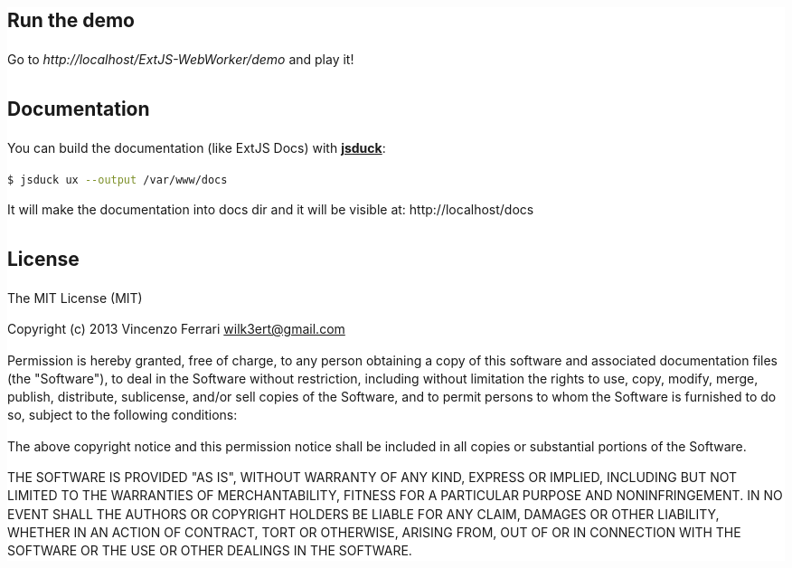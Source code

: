 ## Run the demo
Go to *http://localhost/ExtJS-WebWorker/demo* and play it!

## Documentation
You can build the documentation (like ExtJS Docs) with [**jsduck**](https://github.com/senchalabs/jsduck):

```bash
$ jsduck ux --output /var/www/docs
```

It will make the documentation into docs dir and it will be visible at: http://localhost/docs

## License
The MIT License (MIT)

Copyright (c) 2013 Vincenzo Ferrari <wilk3ert@gmail.com>

Permission is hereby granted, free of charge, to any person obtaining a copy of this software and associated documentation files (the "Software"), to deal in the Software without restriction, including without limitation the rights to use, copy, modify, merge, publish, distribute, sublicense, and/or sell copies of the Software, and to permit persons to whom the Software is furnished to do so, subject to the following conditions:

The above copyright notice and this permission notice shall be included in all copies or substantial portions of the Software.

THE SOFTWARE IS PROVIDED "AS IS", WITHOUT WARRANTY OF ANY KIND, EXPRESS OR IMPLIED, INCLUDING BUT NOT LIMITED TO THE WARRANTIES OF MERCHANTABILITY, FITNESS FOR A PARTICULAR PURPOSE AND NONINFRINGEMENT. IN NO EVENT SHALL THE AUTHORS OR COPYRIGHT HOLDERS BE LIABLE FOR ANY CLAIM, DAMAGES OR OTHER LIABILITY, WHETHER IN AN ACTION OF CONTRACT, TORT OR OTHERWISE, ARISING FROM, OUT OF OR IN CONNECTION WITH THE SOFTWARE OR THE USE OR OTHER DEALINGS IN THE SOFTWARE.
